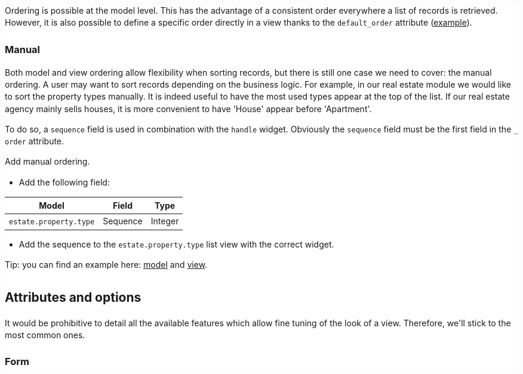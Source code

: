 Ordering is possible at the model level. This has the advantage of a
consistent order everywhere a list of records is retrieved. However, it
is also possible to define a specific order directly in a view thanks to
the `default_order` attribute
([example](https://github.com/odoo/odoo/blob/892dd6860733c46caf379fd36f57219082331b66/addons/crm/report/crm_activity_report_views.xml#L30)).

### Manual

Both model and view ordering allow flexibility when sorting records, but
there is still one case we need to cover: the manual ordering. A user
may want to sort records depending on the business logic. For example,
in our real estate module we would like to sort the property types
manually. It is indeed useful to have the most used types appear at the
top of the list. If our real estate agency mainly sells houses, it is
more convenient to have 'House' appear before 'Apartment'.

To do so, a `sequence` field is used in combination with the `handle`
widget. Obviously the `sequence` field must be the first field in the
`_order` attribute.

<div class="exercise">

Add manual ordering.

  - Add the following field:

| Model                  | Field    | Type    |
| ---------------------- | -------- | ------- |
| `estate.property.type` | Sequence | Integer |

  - Add the sequence to the `estate.property.type` list view with the
    correct widget.

Tip: you can find an example here:
[model](https://github.com/odoo/odoo/blob/892dd6860733c46caf379fd36f57219082331b66/addons/crm/models/crm_stage.py#L36)
and
[view](https://github.com/odoo/odoo/blob/892dd6860733c46caf379fd36f57219082331b66/addons/crm/views/crm_stage_views.xml#L23).

</div>

## Attributes and options

It would be prohibitive to detail all the available features which allow
fine tuning of the look of a view. Therefore, we'll stick to the most
common ones.

### Form

<div class="note">

<div class="title">
